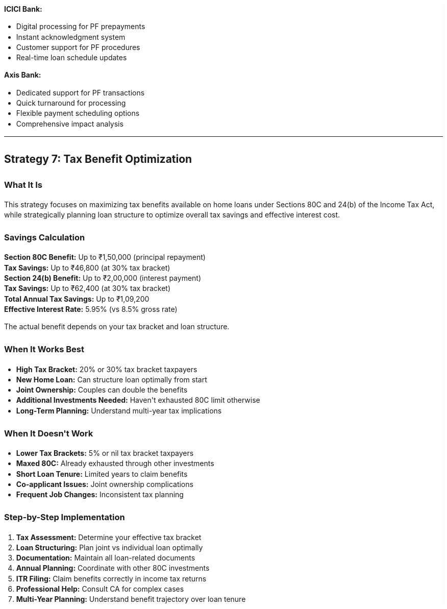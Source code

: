 **ICICI Bank:**
- Digital processing for PF prepayments
- Instant acknowledgment system
- Customer support for PF procedures
- Real-time loan schedule updates

**Axis Bank:**
- Dedicated support for PF transactions
- Quick turnaround for processing
- Flexible payment scheduling options
- Comprehensive impact analysis

---

## Strategy 7: Tax Benefit Optimization

### What It Is
This strategy focuses on maximizing tax benefits available on home loans under Sections 80C and 24(b) of the Income Tax Act, while strategically planning loan structure to optimize overall tax savings and effective interest cost.

### Savings Calculation
**Section 80C Benefit:** Up to ₹1,50,000 (principal repayment)  
**Tax Savings:** Up to ₹46,800 (at 30% tax bracket)  
**Section 24(b) Benefit:** Up to ₹2,00,000 (interest payment)  
**Tax Savings:** Up to ₹62,400 (at 30% tax bracket)  
**Total Annual Tax Savings:** Up to ₹1,09,200  
**Effective Interest Rate:** 5.95% (vs 8.5% gross rate)

The actual benefit depends on your tax bracket and loan structure.

### When It Works Best
- **High Tax Bracket:** 20% or 30% tax bracket taxpayers
- **New Home Loan:** Can structure loan optimally from start
- **Joint Ownership:** Couples can double the benefits
- **Additional Investments Needed:** Haven't exhausted 80C limit otherwise
- **Long-Term Planning:** Understand multi-year tax implications

### When It Doesn't Work
- **Lower Tax Brackets:** 5% or nil tax bracket taxpayers
- **Maxed 80C:** Already exhausted through other investments
- **Short Loan Tenure:** Limited years to claim benefits
- **Co-applicant Issues:** Joint ownership complications
- **Frequent Job Changes:** Inconsistent tax planning

### Step-by-Step Implementation
1. **Tax Assessment:** Determine your effective tax bracket
2. **Loan Structuring:** Plan joint vs individual loan optimally
3. **Documentation:** Maintain all loan-related documents
4. **Annual Planning:** Coordinate with other 80C investments
5. **ITR Filing:** Claim benefits correctly in income tax returns
6. **Professional Help:** Consult CA for complex cases
7. **Multi-Year Planning:** Understand benefit trajectory over loan tenure
